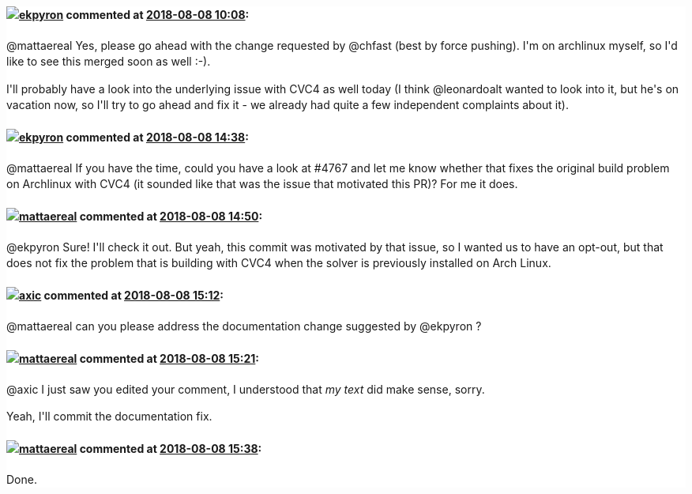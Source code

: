 #### <img src="https://avatars.githubusercontent.com/u/1347491?v=4" width="50">[ekpyron](https://github.com/ekpyron) commented at [2018-08-08 10:08](https://github.com/ethereum/solidity/pull/4665#issuecomment-411355789):

@mattaereal Yes, please go ahead with the change requested by @chfast (best by force pushing). I'm on archlinux myself, so I'd like to see this merged soon as well :-).

I'll probably have a look into the underlying issue with CVC4 as well today (I think @leonardoalt wanted to look into it, but he's on vacation now, so I'll try to go ahead and fix it - we already had quite a few independent complaints about it).

#### <img src="https://avatars.githubusercontent.com/u/1347491?v=4" width="50">[ekpyron](https://github.com/ekpyron) commented at [2018-08-08 14:38](https://github.com/ethereum/solidity/pull/4665#issuecomment-411429195):

@mattaereal If you have the time, could you have a look at #4767 and let me know whether that fixes the original build problem on Archlinux with CVC4 (it sounded like that was the issue that motivated this PR)? For me it does.

#### <img src="https://avatars.githubusercontent.com/u/388605?u=c038834687e1b11f1cfc815c338b03a3938a235b&v=4" width="50">[mattaereal](https://github.com/mattaereal) commented at [2018-08-08 14:50](https://github.com/ethereum/solidity/pull/4665#issuecomment-411433524):

@ekpyron Sure! I'll check it out. But yeah, this commit was motivated by that issue, so I wanted us to have an opt-out, but that does not fix the problem that is building with CVC4 when the solver is previously installed on Arch Linux.

#### <img src="https://avatars.githubusercontent.com/u/20340?v=4" width="50">[axic](https://github.com/axic) commented at [2018-08-08 15:12](https://github.com/ethereum/solidity/pull/4665#issuecomment-411441734):

@mattaereal can you please address the documentation change suggested by @ekpyron ?

#### <img src="https://avatars.githubusercontent.com/u/388605?u=c038834687e1b11f1cfc815c338b03a3938a235b&v=4" width="50">[mattaereal](https://github.com/mattaereal) commented at [2018-08-08 15:21](https://github.com/ethereum/solidity/pull/4665#issuecomment-411444935):

@axic I just saw you edited your comment, I understood that _my text_ did make sense, sorry.

Yeah, I'll commit the documentation fix.

#### <img src="https://avatars.githubusercontent.com/u/388605?u=c038834687e1b11f1cfc815c338b03a3938a235b&v=4" width="50">[mattaereal](https://github.com/mattaereal) commented at [2018-08-08 15:38](https://github.com/ethereum/solidity/pull/4665#issuecomment-411451039):

Done.
